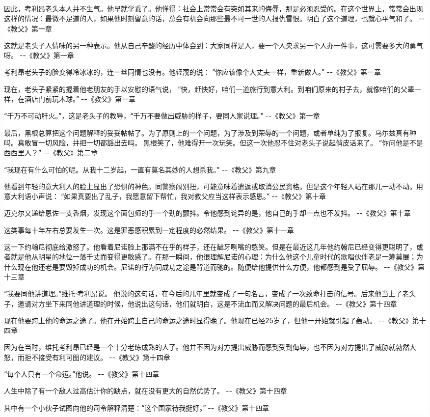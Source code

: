 因此，考利昂老头本人并不生气。他早就学乖了。他懂得：社会上常常会有突如其来的侮辱，那是必须忍受的。在这个世界上，常常会出现这样的情况：最微不足道的人，如果他时刻留意的话，总会有机会向那些最不可一世的人报仇雪恨。明白了这个道理，也就心平气和了。
--《教父》第一章

这就是老头子人情味的另一种表示。他从自己辛酸的经历中体会到：大家同样是人，要一个人央求另一个人办一件事，这可需要多大的勇气呀。
--《教父》第一章

考利昂老头子的脸变得冷冰冰的，连一丝同情也没有。他轻蔑的说：
“你应该像个大丈夫一样，重新做人。”
--《教父》第一章

现在，老头子紧紧的握着他老朋友的手以安慰的语气说，
“快，赶快好，咱们一道旅行到意大利。到咱们原来的村子去，就像咱们的父辈一样，在酒店门前玩木球。”
--《教父》第一章

“千万不可动肝火。”，这是老头子的教导，“千万不要做出威胁的样子，要同人家说理。”
--《教父》第一章

最后，黑根总算把这个问题解释的妥妥帖帖了。为了原则上的一个问题，为了涉及到荣辱的一个问题，或者单纯为了报复。乌尓兹真有种吗。真敢冒一切风险，并把一切都豁出去吗。
黑根笑了，他难得开一次玩笑。但这一次他忍不住对老头子说起俏皮话来了。
“你问他是不是西西里人？”
--《教父》第二章

“我现在有什么可怕的呢。从我十二岁起，一直有莫名其妙的人想杀我。”
--《教父》第九章

他看到年轻的意大利人的脸上显出了恐惧的神色。同警察闹别扭，可能意味着遣返或取消公民资格。但是这个年轻人站在那儿一动不动。用意大利语小声说：
“如果真要出了乱子，我愿意留下帮忙，我对教父应当这样表示感恩。”
--《教父》第十章

迈克尔又递给恩佐一支香烟，发现这个面包师的手一个劲的颤抖。令他感到诧异的是，他自己的手却一点也不发抖。
--《教父》第十章

这类事每十年左右总要发生一次。这是罪恶感积累到一定程度的必然结果。
--《教父》第十一章

这一下约翰尼彻底给激怒了。他看着尼诺脸上那满不在乎的样子，还在龇牙咧嘴的憨笑。但是在最近这几年他约翰尼已经变得更聪明了，或者就是他从明星的地位一落千丈而变得更敏感了。在那一瞬间，他很理解尼诺的心理：为什么他这个儿童时代的歌唱伙伴老是一筹莫展；为什么现在他还老是要毁掉成功的机会。尼诺的行为同成功之途是背道而驰的。随便给他提供什么方便，他都感到是受了屈辱。
--《教父》第十三章

“我要同他讲道理。”维托·考利昂说。
他说的这句话，在今后的几年里就变成了一句名言，变成了一次致命打击的信号。后来他当上了老头子，邀请对方坐下来同他讲道理的时候，他说出这句话，他们就明白，这是不流血而又解决问题的最后机会。
--《教父》第十四章

现在他要跨上他的命运之途了。他在开始跨上自己的命运之途时显得晚了。他现在已经25岁了，但他一开始就引起了轰动。
--《教父》第十四章

因为在当时，维托考利昂已经是一个十分老练成熟的人了。他并不因为对方提出威胁而感到受到侮辱，也不因为对方提出了威胁就勃然大怒，而拒不接受有利可图的建议。
--《教父》第十四章

“每个人只有一个命运。”他说。
--《教父》第十四章

人生中除了有一个敌人过高估计你的缺点，就在没有更大的自然优势了。
--《教父》第十四章

其中有一个小伙子试图向他的司令解释清楚：“这个国家待我挺好。”
--《教父》第十四章
